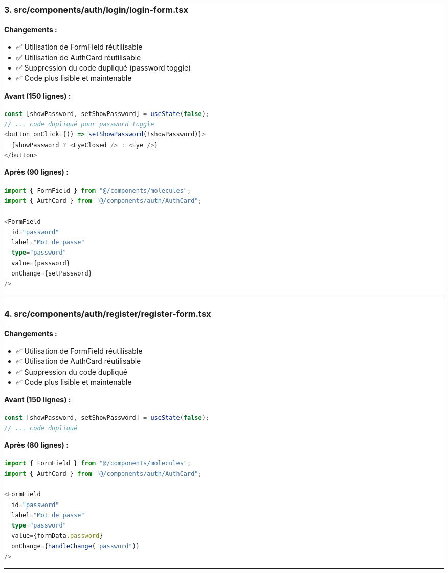 
### 3. src/components/auth/login/login-form.tsx
**Changements :**
- ✅ Utilisation de FormField réutilisable
- ✅ Utilisation de AuthCard réutilisable
- ✅ Suppression du code dupliqué (password toggle)
- ✅ Code plus lisible et maintenable

**Avant (150 lignes) :**
```typescript
const [showPassword, setShowPassword] = useState(false);
// ... code dupliqué pour password toggle
<button onClick={() => setShowPassword(!showPassword)}>
  {showPassword ? <EyeClosed /> : <Eye />}
</button>
```

**Après (90 lignes) :**
```typescript
import { FormField } from "@/components/molecules";
import { AuthCard } from "@/components/auth/AuthCard";

<FormField
  id="password"
  label="Mot de passe"
  type="password"
  value={password}
  onChange={setPassword}
/>
```

---

### 4. src/components/auth/register/register-form.tsx
**Changements :**
- ✅ Utilisation de FormField réutilisable
- ✅ Utilisation de AuthCard réutilisable
- ✅ Suppression du code dupliqué
- ✅ Code plus lisible et maintenable

**Avant (150 lignes) :**
```typescript
const [showPassword, setShowPassword] = useState(false);
// ... code dupliqué
```

**Après (80 lignes) :**
```typescript
import { FormField } from "@/components/molecules";
import { AuthCard } from "@/components/auth/AuthCard";

<FormField
  id="password"
  label="Mot de passe"
  type="password"
  value={formData.password}
  onChange={handleChange("password")}
/>
```

---